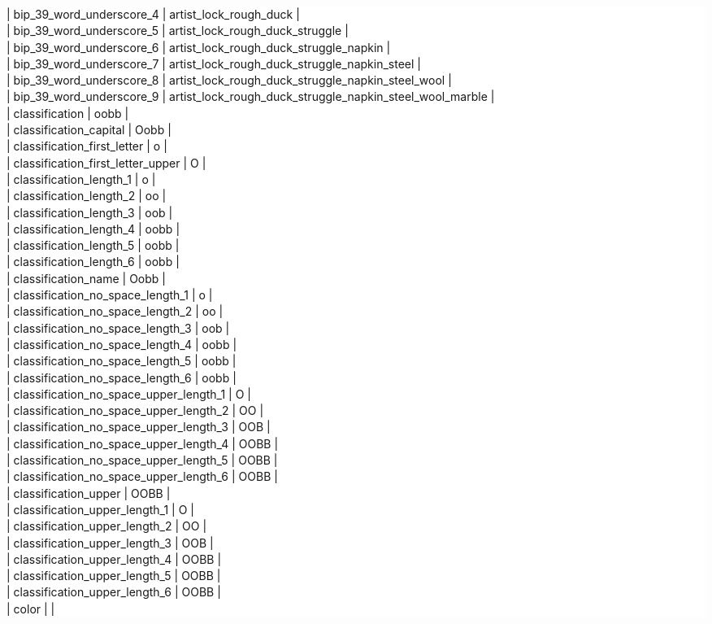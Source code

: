 | bip_39_word_underscore_4 | artist_lock_rough_duck |  
| bip_39_word_underscore_5 | artist_lock_rough_duck_struggle |  
| bip_39_word_underscore_6 | artist_lock_rough_duck_struggle_napkin |  
| bip_39_word_underscore_7 | artist_lock_rough_duck_struggle_napkin_steel |  
| bip_39_word_underscore_8 | artist_lock_rough_duck_struggle_napkin_steel_wool |  
| bip_39_word_underscore_9 | artist_lock_rough_duck_struggle_napkin_steel_wool_marble |  
| classification | oobb |  
| classification_capital | Oobb |  
| classification_first_letter | o |  
| classification_first_letter_upper | O |  
| classification_length_1 | o |  
| classification_length_2 | oo |  
| classification_length_3 | oob |  
| classification_length_4 | oobb |  
| classification_length_5 | oobb |  
| classification_length_6 | oobb |  
| classification_name | Oobb |  
| classification_no_space_length_1 | o |  
| classification_no_space_length_2 | oo |  
| classification_no_space_length_3 | oob |  
| classification_no_space_length_4 | oobb |  
| classification_no_space_length_5 | oobb |  
| classification_no_space_length_6 | oobb |  
| classification_no_space_upper_length_1 | O |  
| classification_no_space_upper_length_2 | OO |  
| classification_no_space_upper_length_3 | OOB |  
| classification_no_space_upper_length_4 | OOBB |  
| classification_no_space_upper_length_5 | OOBB |  
| classification_no_space_upper_length_6 | OOBB |  
| classification_upper | OOBB |  
| classification_upper_length_1 | O |  
| classification_upper_length_2 | OO |  
| classification_upper_length_3 | OOB |  
| classification_upper_length_4 | OOBB |  
| classification_upper_length_5 | OOBB |  
| classification_upper_length_6 | OOBB |  
| color |  |  